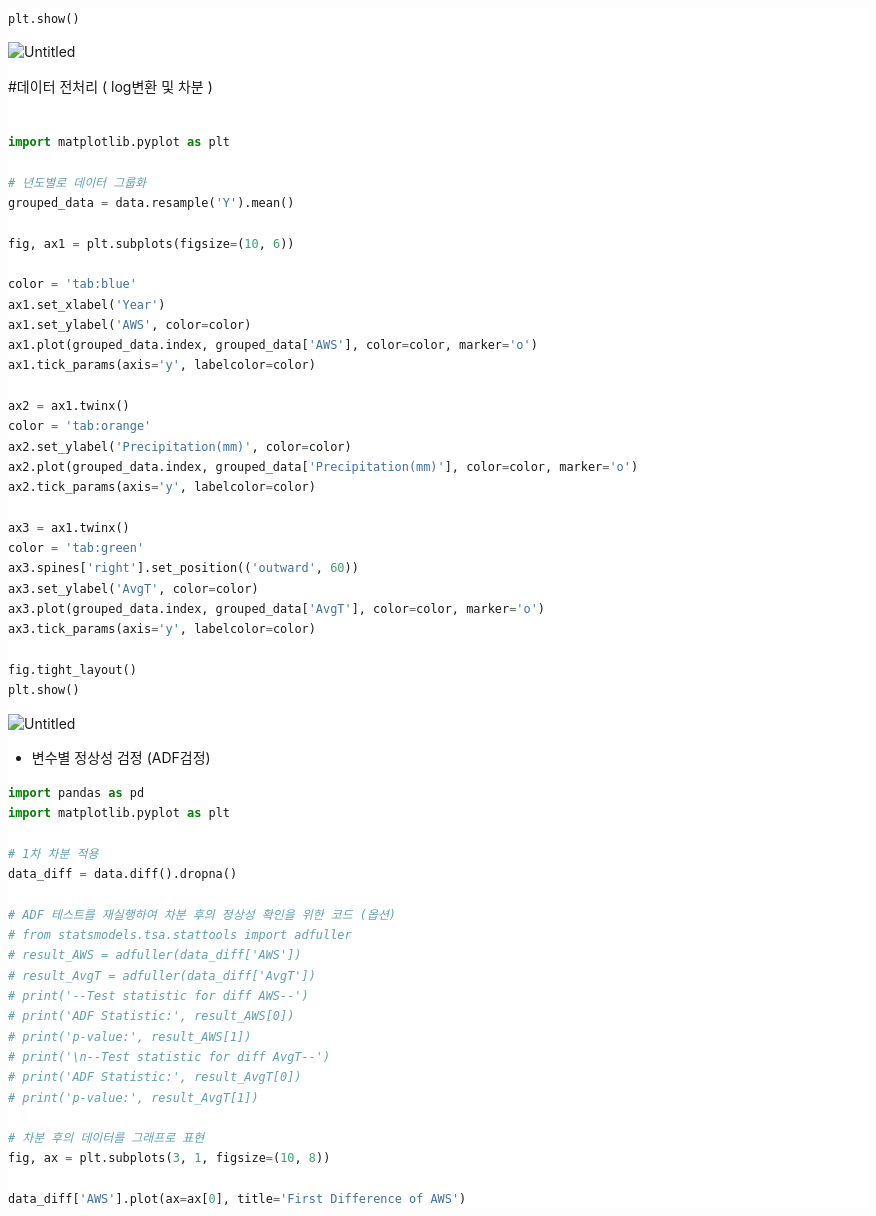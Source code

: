 ```python
plt.show()
```

![Untitled](VAR,ARIMA%20%E1%84%8B%E1%85%A8%E1%84%8E%E1%85%B3%E1%86%A8-%E1%84%80%E1%85%B5%E1%86%B7%E1%84%8B%E1%85%B2%E1%84%89%E1%85%A5%E1%86%BC%2045552c6290e3466aac137755f117e9d1/Untitled.png)

#데이터 전처리 ( log변환 및 차분 )

```python

import matplotlib.pyplot as plt

# 년도별로 데이터 그룹화
grouped_data = data.resample('Y').mean()

fig, ax1 = plt.subplots(figsize=(10, 6))

color = 'tab:blue'
ax1.set_xlabel('Year')
ax1.set_ylabel('AWS', color=color)
ax1.plot(grouped_data.index, grouped_data['AWS'], color=color, marker='o')
ax1.tick_params(axis='y', labelcolor=color)

ax2 = ax1.twinx()
color = 'tab:orange'
ax2.set_ylabel('Precipitation(mm)', color=color)
ax2.plot(grouped_data.index, grouped_data['Precipitation(mm)'], color=color, marker='o')
ax2.tick_params(axis='y', labelcolor=color)

ax3 = ax1.twinx()
color = 'tab:green'
ax3.spines['right'].set_position(('outward', 60))
ax3.set_ylabel('AvgT', color=color)
ax3.plot(grouped_data.index, grouped_data['AvgT'], color=color, marker='o')
ax3.tick_params(axis='y', labelcolor=color)

fig.tight_layout()
plt.show()
```

![Untitled](VAR,ARIMA%20%E1%84%8B%E1%85%A8%E1%84%8E%E1%85%B3%E1%86%A8-%E1%84%80%E1%85%B5%E1%86%B7%E1%84%8B%E1%85%B2%E1%84%89%E1%85%A5%E1%86%BC%2045552c6290e3466aac137755f117e9d1/Untitled%201.png)

- 변수별 정상성 검정 (ADF검정)

```python
import pandas as pd
import matplotlib.pyplot as plt

# 1차 차분 적용
data_diff = data.diff().dropna()

# ADF 테스트를 재실행하여 차분 후의 정상성 확인을 위한 코드 (옵션)
# from statsmodels.tsa.stattools import adfuller
# result_AWS = adfuller(data_diff['AWS'])
# result_AvgT = adfuller(data_diff['AvgT'])
# print('--Test statistic for diff AWS--')
# print('ADF Statistic:', result_AWS[0])
# print('p-value:', result_AWS[1])
# print('\n--Test statistic for diff AvgT--')
# print('ADF Statistic:', result_AvgT[0])
# print('p-value:', result_AvgT[1])

# 차분 후의 데이터를 그래프로 표현
fig, ax = plt.subplots(3, 1, figsize=(10, 8))

data_diff['AWS'].plot(ax=ax[0], title='First Difference of AWS')
```